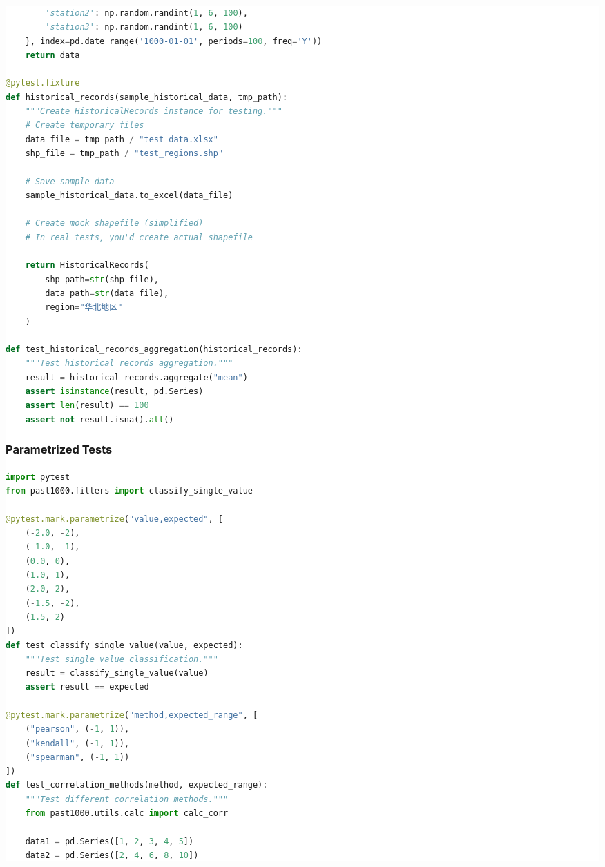 ```python
        'station2': np.random.randint(1, 6, 100),
        'station3': np.random.randint(1, 6, 100)
    }, index=pd.date_range('1000-01-01', periods=100, freq='Y'))
    return data

@pytest.fixture
def historical_records(sample_historical_data, tmp_path):
    """Create HistoricalRecords instance for testing."""
    # Create temporary files
    data_file = tmp_path / "test_data.xlsx"
    shp_file = tmp_path / "test_regions.shp"

    # Save sample data
    sample_historical_data.to_excel(data_file)

    # Create mock shapefile (simplified)
    # In real tests, you'd create actual shapefile

    return HistoricalRecords(
        shp_path=str(shp_file),
        data_path=str(data_file),
        region="华北地区"
    )

def test_historical_records_aggregation(historical_records):
    """Test historical records aggregation."""
    result = historical_records.aggregate("mean")
    assert isinstance(result, pd.Series)
    assert len(result) == 100
    assert not result.isna().all()
```

### Parametrized Tests

```python
import pytest
from past1000.filters import classify_single_value

@pytest.mark.parametrize("value,expected", [
    (-2.0, -2),
    (-1.0, -1),
    (0.0, 0),
    (1.0, 1),
    (2.0, 2),
    (-1.5, -2),
    (1.5, 2)
])
def test_classify_single_value(value, expected):
    """Test single value classification."""
    result = classify_single_value(value)
    assert result == expected

@pytest.mark.parametrize("method,expected_range", [
    ("pearson", (-1, 1)),
    ("kendall", (-1, 1)),
    ("spearman", (-1, 1))
])
def test_correlation_methods(method, expected_range):
    """Test different correlation methods."""
    from past1000.utils.calc import calc_corr

    data1 = pd.Series([1, 2, 3, 4, 5])
    data2 = pd.Series([2, 4, 6, 8, 10])
```